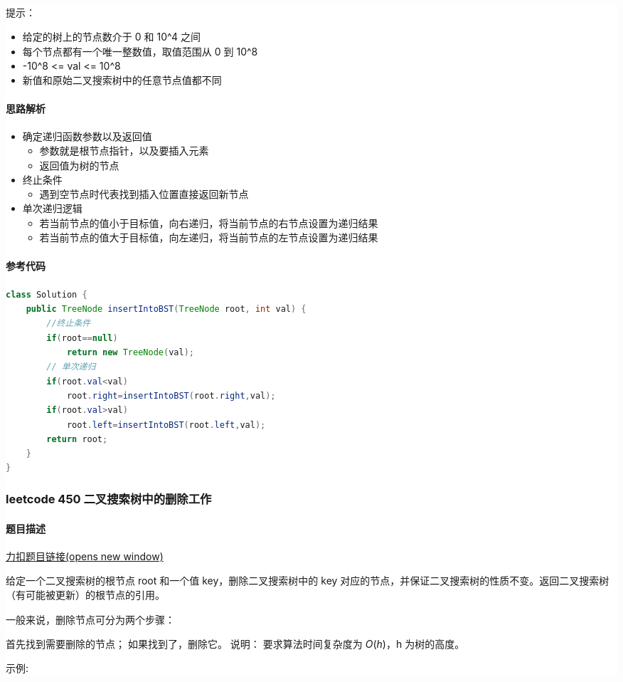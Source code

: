 提示：

- 给定的树上的节点数介于 0 和 10^4 之间
- 每个节点都有一个唯一整数值，取值范围从 0 到 10^8
- -10^8 <= val <= 10^8
- 新值和原始二叉搜索树中的任意节点值都不同

#### 思路解析

- 确定递归函数参数以及返回值
  - 参数就是根节点指针，以及要插入元素
  - 返回值为树的节点
- 终止条件
  - 遇到空节点时代表找到插入位置直接返回新节点
- 单次递归逻辑
  - 若当前节点的值小于目标值，向右递归，将当前节点的右节点设置为递归结果
  - 若当前节点的值大于目标值，向左递归，将当前节点的左节点设置为递归结果

#### 参考代码

```java
class Solution {
    public TreeNode insertIntoBST(TreeNode root, int val) {
        //终止条件
        if(root==null)
            return new TreeNode(val);
        // 单次递归
        if(root.val<val)
            root.right=insertIntoBST(root.right,val);
        if(root.val>val)
            root.left=insertIntoBST(root.left,val);
        return root;
    }
}
```



### leetcode 450 二叉搜索树中的删除工作

#### 题目描述

[力扣题目链接(opens new window)](https://leetcode.cn/problems/delete-node-in-a-bst/)

给定一个二叉搜索树的根节点 root 和一个值 key，删除二叉搜索树中的 key 对应的节点，并保证二叉搜索树的性质不变。返回二叉搜索树（有可能被更新）的根节点的引用。

一般来说，删除节点可分为两个步骤：

首先找到需要删除的节点； 如果找到了，删除它。 说明： 要求算法时间复杂度为 $O(h)$，h 为树的高度。

示例:
